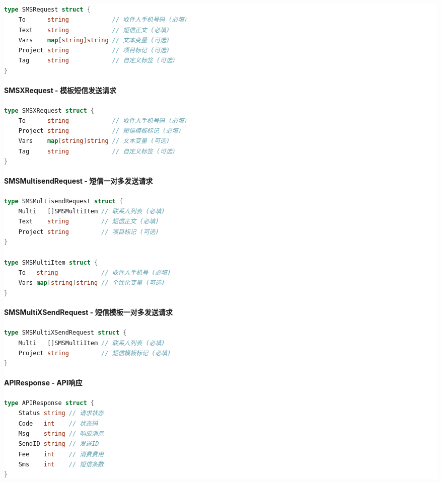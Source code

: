 ```go
type SMSRequest struct {
    To      string            // 收件人手机号码 (必填)
    Text    string            // 短信正文 (必填)
    Vars    map[string]string // 文本变量 (可选)
    Project string            // 项目标记 (可选)
    Tag     string            // 自定义标签 (可选)
}
```

#### SMSXRequest - 模板短信发送请求

```go
type SMSXRequest struct {
    To      string            // 收件人手机号码 (必填)
    Project string            // 短信模板标记 (必填)
    Vars    map[string]string // 文本变量 (可选)
    Tag     string            // 自定义标签 (可选)
}
```

#### SMSMultisendRequest - 短信一对多发送请求

```go
type SMSMultisendRequest struct {
    Multi   []SMSMultiItem // 联系人列表 (必填)
    Text    string         // 短信正文 (必填)
    Project string         // 项目标记 (可选)
}

type SMSMultiItem struct {
    To   string            // 收件人手机号 (必填)
    Vars map[string]string // 个性化变量 (可选)
}
```

#### SMSMultiXSendRequest - 短信模板一对多发送请求

```go
type SMSMultiXSendRequest struct {
    Multi   []SMSMultiItem // 联系人列表 (必填)
    Project string         // 短信模板标记 (必填)
}
```

#### APIResponse - API响应

```go
type APIResponse struct {
    Status string // 请求状态
    Code   int    // 状态码
    Msg    string // 响应消息
    SendID string // 发送ID
    Fee    int    // 消费费用
    Sms    int    // 短信条数
}
```
